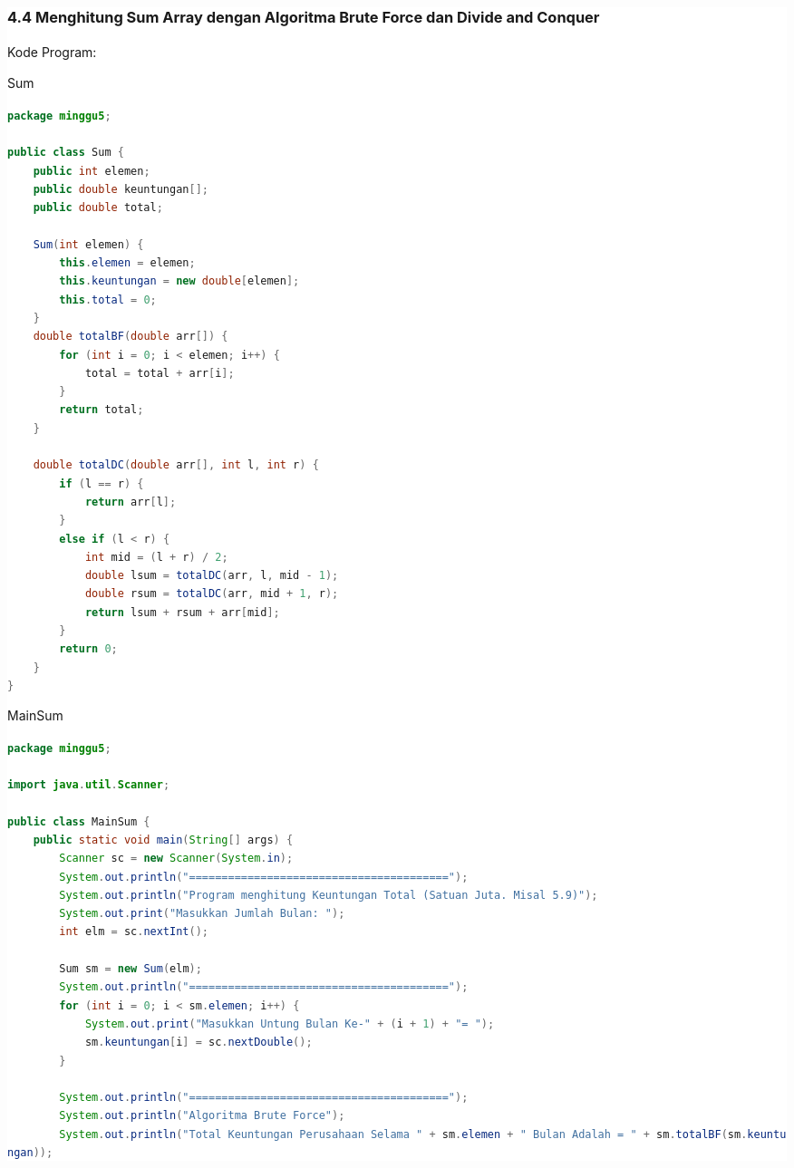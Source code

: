 ### 4.4 Menghitung Sum Array dengan Algoritma Brute Force dan Divide and Conquer
Kode Program:

Sum
``` java
package minggu5;

public class Sum {
    public int elemen;
    public double keuntungan[];
    public double total;

    Sum(int elemen) {
        this.elemen = elemen;
        this.keuntungan = new double[elemen];
        this.total = 0;
    }
    double totalBF(double arr[]) {
        for (int i = 0; i < elemen; i++) {
            total = total + arr[i];
        }
        return total;
    }

    double totalDC(double arr[], int l, int r) {
        if (l == r) {
            return arr[l];
        }
        else if (l < r) {
            int mid = (l + r) / 2;
            double lsum = totalDC(arr, l, mid - 1);
            double rsum = totalDC(arr, mid + 1, r);
            return lsum + rsum + arr[mid];
        }
        return 0;
    }
}
```
MainSum
``` java
package minggu5;

import java.util.Scanner;

public class MainSum {
    public static void main(String[] args) {
        Scanner sc = new Scanner(System.in);
        System.out.println("========================================");
        System.out.println("Program menghitung Keuntungan Total (Satuan Juta. Misal 5.9)");
        System.out.print("Masukkan Jumlah Bulan: ");
        int elm = sc.nextInt();

        Sum sm = new Sum(elm);
        System.out.println("========================================");
        for (int i = 0; i < sm.elemen; i++) {
            System.out.print("Masukkan Untung Bulan Ke-" + (i + 1) + "= ");
            sm.keuntungan[i] = sc.nextDouble();
        }

        System.out.println("========================================");
        System.out.println("Algoritma Brute Force");
        System.out.println("Total Keuntungan Perusahaan Selama " + sm.elemen + " Bulan Adalah = " + sm.totalBF(sm.keuntungan));
```
